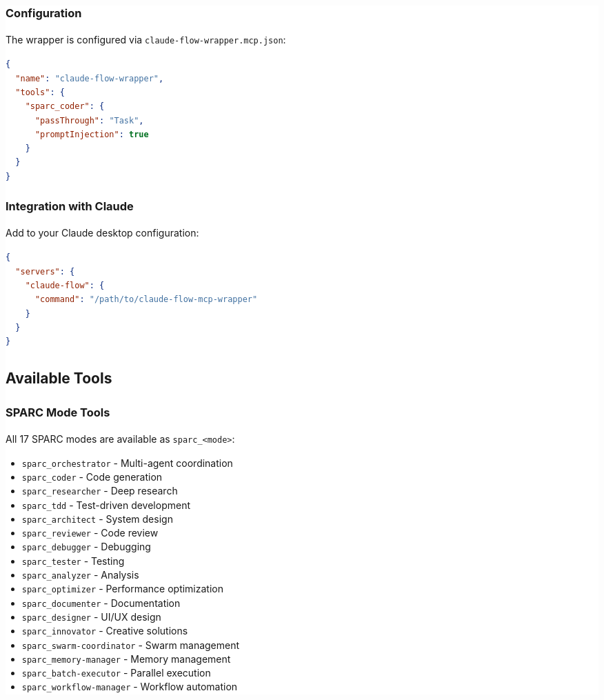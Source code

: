 ### Configuration

The wrapper is configured via `claude-flow-wrapper.mcp.json`:

```json
{
  "name": "claude-flow-wrapper",
  "tools": {
    "sparc_coder": {
      "passThrough": "Task",
      "promptInjection": true
    }
  }
}
```

### Integration with Claude

Add to your Claude desktop configuration:

```json
{
  "servers": {
    "claude-flow": {
      "command": "/path/to/claude-flow-mcp-wrapper"
    }
  }
}
```

## Available Tools

### SPARC Mode Tools
All 17 SPARC modes are available as `sparc_<mode>`:
- `sparc_orchestrator` - Multi-agent coordination
- `sparc_coder` - Code generation
- `sparc_researcher` - Deep research
- `sparc_tdd` - Test-driven development
- `sparc_architect` - System design
- `sparc_reviewer` - Code review
- `sparc_debugger` - Debugging
- `sparc_tester` - Testing
- `sparc_analyzer` - Analysis
- `sparc_optimizer` - Performance optimization
- `sparc_documenter` - Documentation
- `sparc_designer` - UI/UX design
- `sparc_innovator` - Creative solutions
- `sparc_swarm-coordinator` - Swarm management
- `sparc_memory-manager` - Memory management
- `sparc_batch-executor` - Parallel execution
- `sparc_workflow-manager` - Workflow automation
